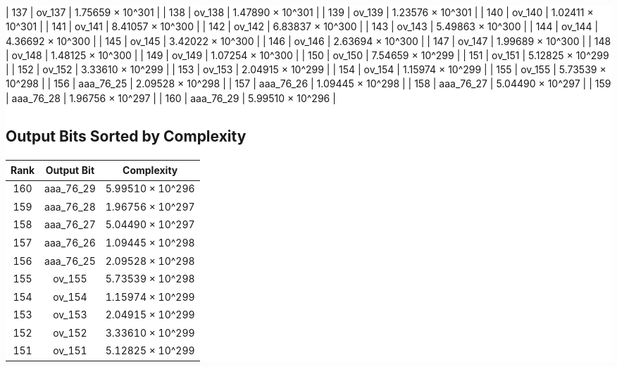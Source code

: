 | 137 | ov_137 | 1.75659 × 10^301 |
| 138 | ov_138 | 1.47890 × 10^301 |
| 139 | ov_139 | 1.23576 × 10^301 |
| 140 | ov_140 | 1.02411 × 10^301 |
| 141 | ov_141 | 8.41057 × 10^300 |
| 142 | ov_142 | 6.83837 × 10^300 |
| 143 | ov_143 | 5.49863 × 10^300 |
| 144 | ov_144 | 4.36692 × 10^300 |
| 145 | ov_145 | 3.42022 × 10^300 |
| 146 | ov_146 | 2.63694 × 10^300 |
| 147 | ov_147 | 1.99689 × 10^300 |
| 148 | ov_148 | 1.48125 × 10^300 |
| 149 | ov_149 | 1.07254 × 10^300 |
| 150 | ov_150 | 7.54659 × 10^299 |
| 151 | ov_151 | 5.12825 × 10^299 |
| 152 | ov_152 | 3.33610 × 10^299 |
| 153 | ov_153 | 2.04915 × 10^299 |
| 154 | ov_154 | 1.15974 × 10^299 |
| 155 | ov_155 | 5.73539 × 10^298 |
| 156 | aaa_76_25 | 2.09528 × 10^298 |
| 157 | aaa_76_26 | 1.09445 × 10^298 |
| 158 | aaa_76_27 | 5.04490 × 10^297 |
| 159 | aaa_76_28 | 1.96756 × 10^297 |
| 160 | aaa_76_29 | 5.99510 × 10^296 |

## Output Bits Sorted by Complexity

| Rank | Output Bit | Complexity |
|:----:|:----------:|:----------:|
| 160 | aaa_76_29 | 5.99510 × 10^296 |
| 159 | aaa_76_28 | 1.96756 × 10^297 |
| 158 | aaa_76_27 | 5.04490 × 10^297 |
| 157 | aaa_76_26 | 1.09445 × 10^298 |
| 156 | aaa_76_25 | 2.09528 × 10^298 |
| 155 | ov_155 | 5.73539 × 10^298 |
| 154 | ov_154 | 1.15974 × 10^299 |
| 153 | ov_153 | 2.04915 × 10^299 |
| 152 | ov_152 | 3.33610 × 10^299 |
| 151 | ov_151 | 5.12825 × 10^299 |